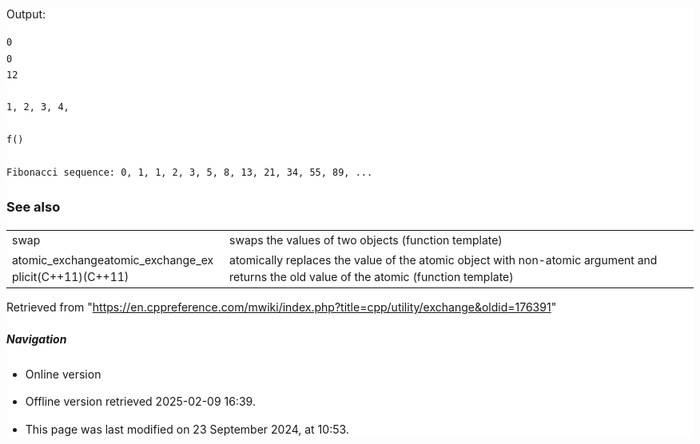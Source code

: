 ```

```

Output:

```
0
0
12
 
1, 2, 3, 4,
 
f()
 
Fibonacci sequence: 0, 1, 1, 2, 3, 5, 8, 13, 21, 34, 55, 89, ...

```

### See also

|  |  |
| --- | --- |
| swap | swaps the values of two objects   (function template) |
| atomic_exchangeatomic_exchange_explicit(C++11)(C++11) | atomically replaces the value of the atomic object with non-atomic argument and returns the old value of the atomic   (function template) |

Retrieved from "<https://en.cppreference.com/mwiki/index.php?title=cpp/utility/exchange&oldid=176391>"

##### Navigation

- Online version
- Offline version retrieved 2025-02-09 16:39.

- This page was last modified on 23 September 2024, at 10:53.